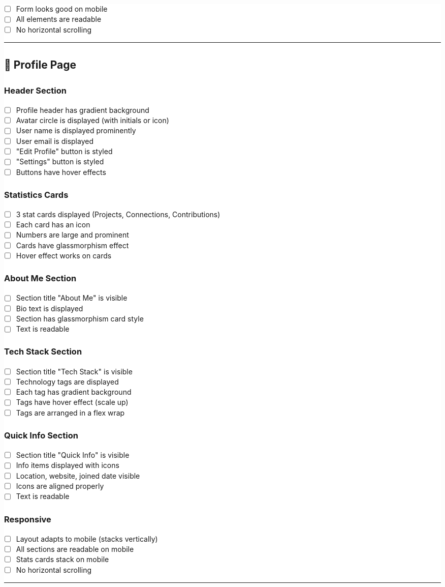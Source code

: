 - [ ] Form looks good on mobile
- [ ] All elements are readable
- [ ] No horizontal scrolling

---

## 👤 Profile Page

### Header Section

- [ ] Profile header has gradient background
- [ ] Avatar circle is displayed (with initials or icon)
- [ ] User name is displayed prominently
- [ ] User email is displayed
- [ ] "Edit Profile" button is styled
- [ ] "Settings" button is styled
- [ ] Buttons have hover effects

### Statistics Cards

- [ ] 3 stat cards displayed (Projects, Connections, Contributions)
- [ ] Each card has an icon
- [ ] Numbers are large and prominent
- [ ] Cards have glassmorphism effect
- [ ] Hover effect works on cards

### About Me Section

- [ ] Section title "About Me" is visible
- [ ] Bio text is displayed
- [ ] Section has glassmorphism card style
- [ ] Text is readable

### Tech Stack Section

- [ ] Section title "Tech Stack" is visible
- [ ] Technology tags are displayed
- [ ] Each tag has gradient background
- [ ] Tags have hover effect (scale up)
- [ ] Tags are arranged in a flex wrap

### Quick Info Section

- [ ] Section title "Quick Info" is visible
- [ ] Info items displayed with icons
- [ ] Location, website, joined date visible
- [ ] Icons are aligned properly
- [ ] Text is readable

### Responsive

- [ ] Layout adapts to mobile (stacks vertically)
- [ ] All sections are readable on mobile
- [ ] Stats cards stack on mobile
- [ ] No horizontal scrolling

---